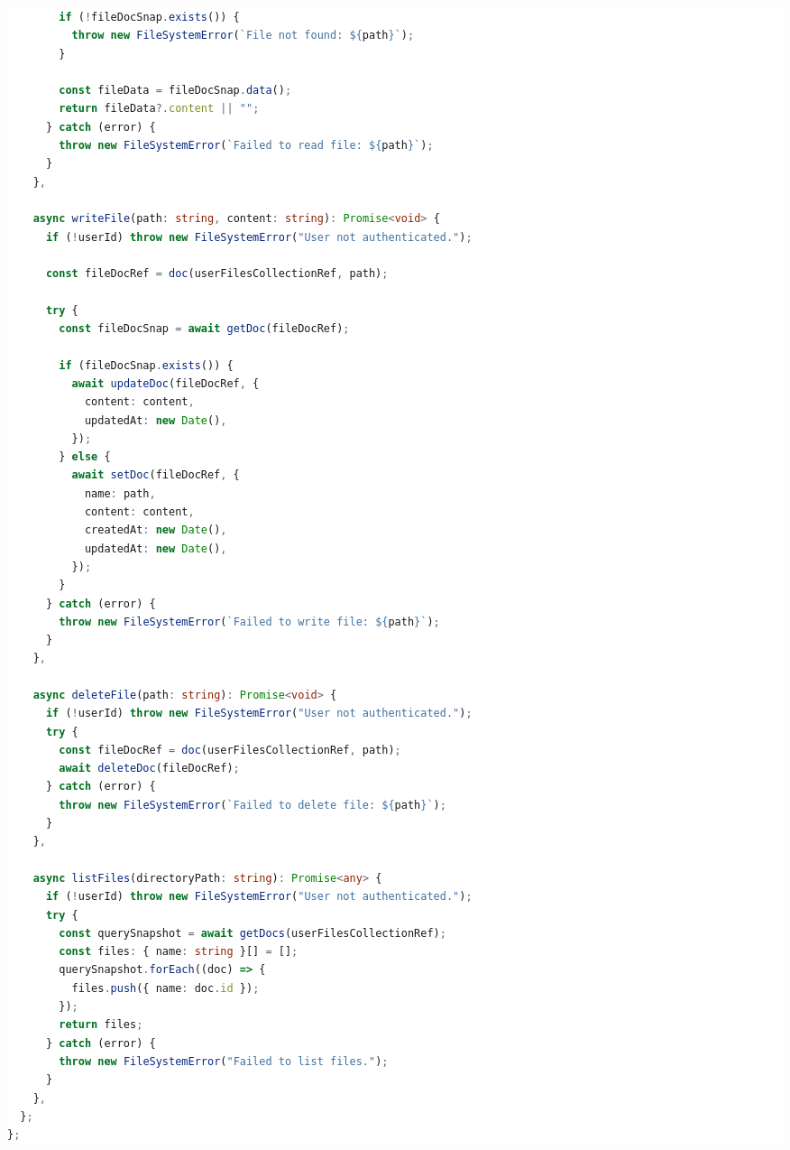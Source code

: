```typescript
        if (!fileDocSnap.exists()) {
          throw new FileSystemError(`File not found: ${path}`);
        }

        const fileData = fileDocSnap.data();
        return fileData?.content || "";
      } catch (error) {
        throw new FileSystemError(`Failed to read file: ${path}`);
      }
    },

    async writeFile(path: string, content: string): Promise<void> {
      if (!userId) throw new FileSystemError("User not authenticated.");

      const fileDocRef = doc(userFilesCollectionRef, path);

      try {
        const fileDocSnap = await getDoc(fileDocRef);

        if (fileDocSnap.exists()) {
          await updateDoc(fileDocRef, {
            content: content,
            updatedAt: new Date(),
          });
        } else {
          await setDoc(fileDocRef, {
            name: path,
            content: content,
            createdAt: new Date(),
            updatedAt: new Date(),
          });
        }
      } catch (error) {
        throw new FileSystemError(`Failed to write file: ${path}`);
      }
    },

    async deleteFile(path: string): Promise<void> {
      if (!userId) throw new FileSystemError("User not authenticated.");
      try {
        const fileDocRef = doc(userFilesCollectionRef, path);
        await deleteDoc(fileDocRef);
      } catch (error) {
        throw new FileSystemError(`Failed to delete file: ${path}`);
      }
    },

    async listFiles(directoryPath: string): Promise<any> {
      if (!userId) throw new FileSystemError("User not authenticated.");
      try {
        const querySnapshot = await getDocs(userFilesCollectionRef);
        const files: { name: string }[] = [];
        querySnapshot.forEach((doc) => {
          files.push({ name: doc.id });
        });
        return files;
      } catch (error) {
        throw new FileSystemError("Failed to list files.");
      }
    },
  };
};
```